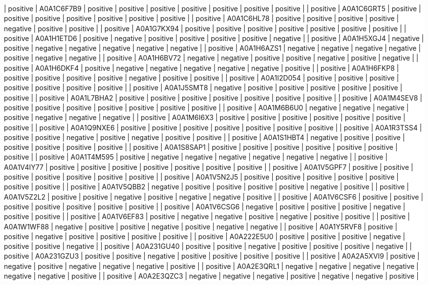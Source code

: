 | positive | A0A1C6F7B9 | positive | positive | positive | positive | positive | positive | positive | 
| positive | A0A1C6GRT5 | positive | positive | positive | positive | positive | positive | positive | 
| positive | A0A1C6HL78 | positive | positive | positive | positive | negative | positive | positive | 
| positive | A0A1G7KX94 | positive | positive | positive | positive | positive | positive | positive | 
| positive | A0A1H1ETD6 | positive | negative | positive | positive | positive | positive | negative | 
| positive | A0A1H5XGJ4 | negative | positive | negative | negative | negative | negative | negative | 
| positive | A0A1H6AZS1 | negative | negative | negative | negative | positive | negative | negative | 
| positive | A0A1H6BV72 | negative | negative | positive | positive | negative | positive | negative | 
| positive | A0A1H6DKF4 | positive | negative | negative | negative | negative | negative | positive | 
| positive | A0A1H6FKP8 | positive | positive | positive | positive | negative | positive | positive | 
| positive | A0A1I2D054 | positive | positive | positive | positive | positive | positive | positive | 
| positive | A0A1J5SMT8 | negative | positive | positive | positive | positive | positive | positive | 
| positive | A0A1L7BHA2 | positive | positive | positive | positive | positive | positive | positive | 
| positive | A0A1M4SEV8 | positive | positive | positive | positive | positive | positive | positive | 
| positive | A0A1M6B6U0 | negative | negative | negative | positive | negative | negative | negative | 
| positive | A0A1M6I6X3 | positive | positive | positive | positive | positive | positive | positive | 
| positive | A0A1Q9NXE6 | positive | positive | positive | positive | positive | positive | positive | 
| positive | A0A1R3TSS4 | positive | positive | negative | positive | negative | positive | positive | 
| positive | A0A1S1HBT4 | negative | positive | positive | positive | positive | positive | positive | 
| positive | A0A1S8SAP1 | positive | positive | positive | positive | positive | positive | positive | 
| positive | A0A1T4M595 | positive | negative | negative | negative | negative | negative | negative | 
| positive | A0A1V4IY77 | positive | positive | positive | positive | positive | positive | positive | 
| positive | A0A1V5GPF7 | positive | positive | positive | positive | positive | positive | positive | 
| positive | A0A1V5N2J5 | positive | positive | positive | positive | positive | positive | positive | 
| positive | A0A1V5QBB2 | negative | positive | positive | positive | positive | negative | positive | 
| positive | A0A1V5Z2L2 | positive | positive | negative | positive | negative | negative | positive | 
| positive | A0A1V6CSF6 | positive | positive | positive | positive | positive | positive | positive | 
| positive | A0A1V6CSG6 | negative | positive | positive | positive | negative | positive | positive | 
| positive | A0A1V6EF83 | positive | negative | negative | positive | negative | positive | positive | 
| positive | A0A1W1WF88 | negative | positive | positive | negative | positive | negative | negative | 
| positive | A0A1Y5RVF8 | positive | positive | negative | positive | positive | positive | positive | 
| positive | A0A222E5U0 | positive | positive | positive | negative | positive | positive | negative | 
| positive | A0A231GU40 | positive | positive | negative | positive | positive | positive | negative | 
| positive | A0A231GZU3 | positive | positive | negative | positive | positive | positive | positive | 
| positive | A0A2A5XVI9 | positive | negative | positive | negative | negative | negative | positive | 
| positive | A0A2E3QRL1 | negative | negative | negative | negative | negative | negative | positive | 
| positive | A0A2E3QZC3 | negative | negative | negative | positive | negative | negative | positive | 